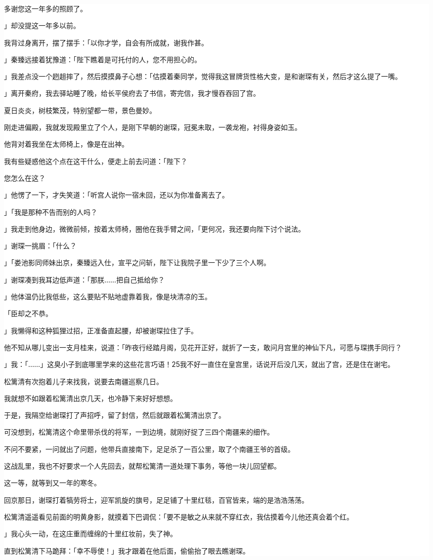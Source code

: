 多谢您这一年多的照顾了。

」却没提这一年多以前。

我背过身离开，摆了摆手：「以你才学，自会有所成就，谢我作甚。

」秦臻远接着犹豫道：「陛下瞧着是可托付的人，您不用担心的。

」我差点没一个趔趄摔了，然后摸摸鼻子心想：「估摸着秦同学，觉得我这冒牌货性格大变，是和谢琛有关，然后才这么提了一嘴。

」离开秦府，我去驿站睡了晚，给长平侯府去了书信，寄完信，我才慢吞吞回了宫。

夏日炎炎，树枝繁茂，特别望都一带，景色曼妙。

刚走进偏殿，我就发现殿里立了个人，是刚下早朝的谢琛，冠冕未取，一袭龙袍，衬得身姿如玉。

他背对着我坐在太师椅上，像是在出神。

我有些疑惑他这个点在这干什么，便走上前去问道：「陛下？

您怎么在这？

」他愣了一下，才失笑道：「听宫人说你一宿未回，还以为你准备离去了。

」「我是那种不告而别的人吗？

」我走到他身边，微微前倾，按着太师椅，圈他在我手臂之间，「更何况，我还要向陛下讨个说法。

」谢琛一挑眉：「什么？

」「娄池影同师妹出京，秦臻远入仕，宣平之问斩，陛下让我院子里一下少了三个人啊。

」谢琛凑到我耳边低声道：「那朕……把自己抵给你？

」他体温仍比我低些，这么要贴不贴地虚靠着我，像是块清凉的玉。

「臣却之不恭。

」我懒得和这种狐狸过招，正准备直起腰，却被谢琛拉住了手。

他不知从哪儿变出一支月桂来，说道：「昨夜行经踏月阁，见花开正好，就折了一支，敢问月宫里的神仙下凡，可愿与琛携手同行？

」我：「……」这臭小子到底哪里学来的这些花言巧语！25我不好一直住在皇宫里，话说开后没几天，就出了宫，还是住在谢宅。

松篱清有次抱着儿子来找我，说要去南疆巡察几日。

我就想不如跟着松篱清出京几天，也冷静下来好好想想。

于是，我隔空给谢琛打了声招呼，留了封信，然后就跟着松篱清出京了。

可没想到，松篱清这个命里带杀伐的将军，一到边境，就刚好捉了三四个南疆来的细作。

不问不要紧，一问就出了问题，他带兵直接南下，足足杀了一百公里，取了个南疆王爷的首级。

这战乱里，我也不好要求一个人先回去，就帮松篱清一道处理下事务，等他一块儿回望都。

这一等，就等到又一年的寒冬。

回京那日，谢琛打着犒劳将士，迎军凯旋的旗号，足足铺了十里红毯，百官皆来，端的是浩浩荡荡。

松篱清遥遥看见前面的明黄身影，就摸着下巴调侃：「要不是敏之从来就不穿红衣，我估摸着今儿他还真会着个红。

」我心头一动，在这庄重而缠绵的十里红妆前，失了神。

直到松篱清下马跪拜：「幸不辱使！」我才跟着在他后面，偷偷抬了眼去瞧谢琛。
